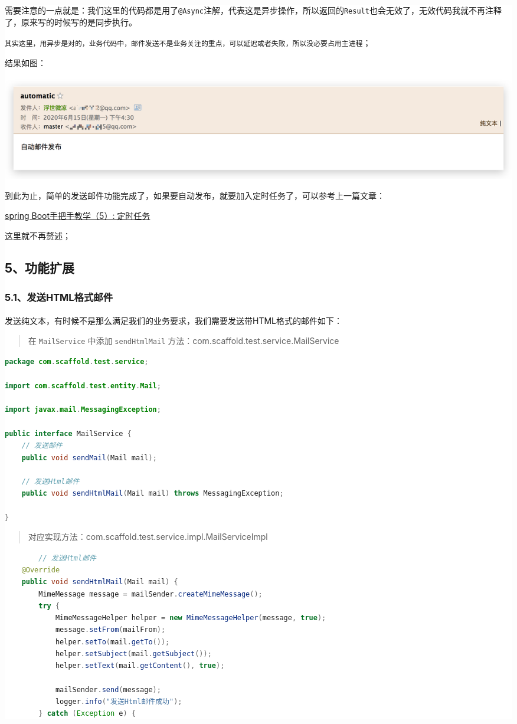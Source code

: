 ~~~java

~~~

需要注意的一点就是：我们这里的代码都是用了`@Async`注解，代表这是异步操作，所以返回的`Result`也会无效了，无效代码我就不再注释了，原来写的时候写的是同步执行。

`其实这里，用异步是对的，业务代码中，邮件发送不是业务关注的重点，可以延迟或者失败，所以没必要占用主进程`；

结果如图：

![image-20200615231014690](assets/image-20200615231014690.png)

到此为止，简单的发送邮件功能完成了，如果要自动发布，就要加入定时任务了，可以参考上一篇文章：

[spring Boot手把手教学（5）: 定时任务](https://juejin.im/post/5ee72373f265da76db2c3671)

这里就不再赘述；

## 5、功能扩展

### 5.1、发送HTML格式邮件

发送纯文本，有时候不是那么满足我们的业务要求，我们需要发送带HTML格式的邮件如下：

> 在 `MailService` 中添加 `sendHtmlMail` 方法：com.scaffold.test.service.MailService

~~~java
package com.scaffold.test.service;

import com.scaffold.test.entity.Mail;

import javax.mail.MessagingException;

public interface MailService {
    // 发送邮件
    public void sendMail(Mail mail);

    // 发送Html邮件
    public void sendHtmlMail(Mail mail) throws MessagingException;

}
~~~

> 对应实现方法：com.scaffold.test.service.impl.MailServiceImpl

~~~java
		// 发送Html邮件
    @Override
    public void sendHtmlMail(Mail mail) {
        MimeMessage message = mailSender.createMimeMessage();
        try {
            MimeMessageHelper helper = new MimeMessageHelper(message, true);
            message.setFrom(mailFrom);
            helper.setTo(mail.getTo());
            helper.setSubject(mail.getSubject());
            helper.setText(mail.getContent(), true);

            mailSender.send(message);
            logger.info("发送Html邮件成功");
        } catch (Exception e) {
~~~